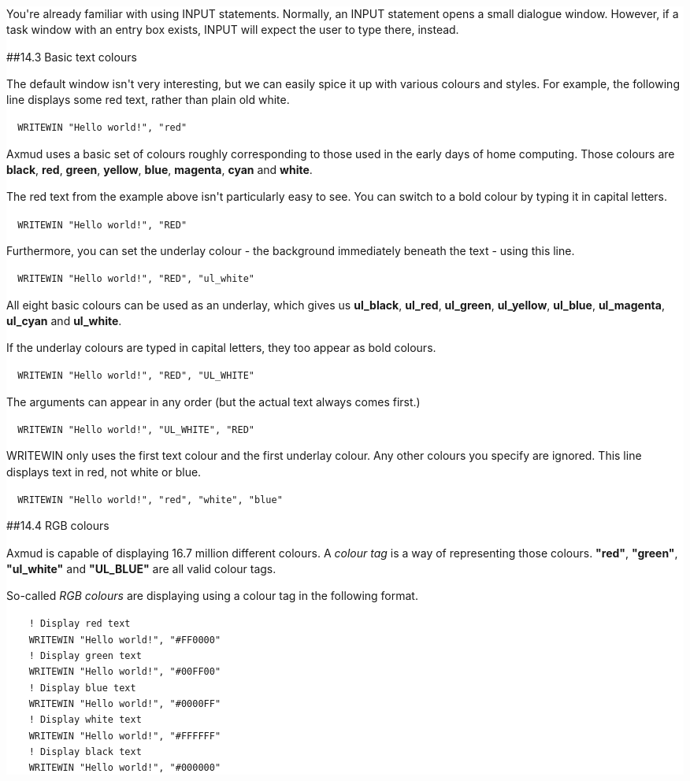 You're already familiar with using INPUT statements. Normally, an INPUT statement opens a small dialogue window. However, if a task window with an entry box exists, INPUT will expect the user to type there, instead.

##<a name="14.3">14.3 Basic text colours</a>

The default window isn't very interesting, but we can easily spice it up with various colours and styles. For example, the following line displays some red text, rather than plain old white.

      WRITEWIN "Hello world!", "red"

Axmud uses a basic set of colours roughly corresponding to those used in the early days of home computing. Those colours are **black**, **red**, **green**, **yellow**, **blue**, **magenta**, **cyan** and **white**.

The red text from the example above isn't particularly easy to see. You can switch to a bold colour by typing it in capital letters.

      WRITEWIN "Hello world!", "RED"

Furthermore, you can set the underlay colour - the background immediately beneath the text - using this line.

      WRITEWIN "Hello world!", "RED", "ul_white"

All eight basic colours can be used as an underlay, which gives us **ul_black**, **ul_red**, **ul_green**, **ul_yellow**, **ul_blue**, **ul_magenta**, **ul_cyan** and **ul_white**.

If the underlay colours are typed in capital letters, they too appear as bold colours.

      WRITEWIN "Hello world!", "RED", "UL_WHITE"

The arguments can appear in any order (but the actual text always comes first.)

      WRITEWIN "Hello world!", "UL_WHITE", "RED"

WRITEWIN only uses the first text colour and the first underlay colour. Any other colours you specify are ignored. This line displays text in red, not white or blue.

      WRITEWIN "Hello world!", "red", "white", "blue"

##<a name="14.4">14.4 RGB colours</a>

Axmud is capable of displaying 16.7 million different colours. A *colour tag* is a way of representing those colours. **"red"**, **"green"**, **"ul_white"** and **"UL_BLUE"** are all valid colour tags.

So-called *RGB colours* are displaying using a colour tag in the following format.

        ! Display red text
        WRITEWIN "Hello world!", "#FF0000"
        ! Display green text
        WRITEWIN "Hello world!", "#00FF00"
        ! Display blue text
        WRITEWIN "Hello world!", "#0000FF"
        ! Display white text
        WRITEWIN "Hello world!", "#FFFFFF"
        ! Display black text
        WRITEWIN "Hello world!", "#000000"
